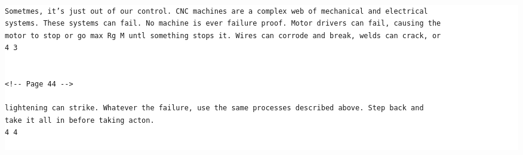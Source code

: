 ```
Sometmes, it’s just out of our control. CNC machines are a complex web of mechanical and electrical
systems. These systems can fail. No machine is ever failure proof. Motor drivers can fail, causing the
motor to stop or go max Rg M untl something stops it. Wires can corrode and break, welds can crack, or
4 3


<!-- Page 44 -->

lightening can strike. Whatever the failure, use the same processes described above. Step back and
take it all in before taking acton.
4 4

